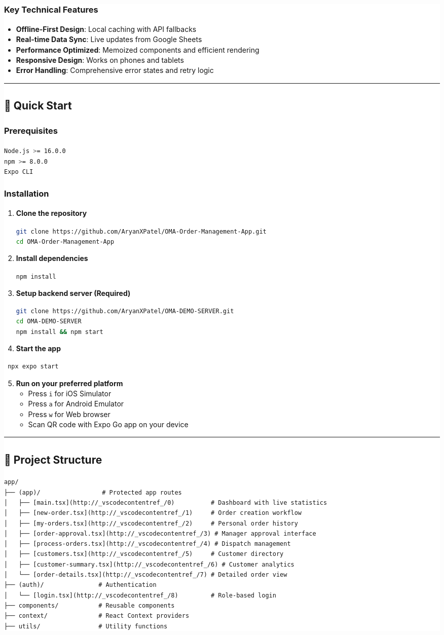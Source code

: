 ### **Key Technical Features**
- **Offline-First Design**: Local caching with API fallbacks
- **Real-time Data Sync**: Live updates from Google Sheets
- **Performance Optimized**: Memoized components and efficient rendering
- **Responsive Design**: Works on phones and tablets
- **Error Handling**: Comprehensive error states and retry logic

---

## 🚀 **Quick Start**

### Prerequisites
```bash
Node.js >= 16.0.0
npm >= 8.0.0
Expo CLI
```

### Installation

1. **Clone the repository**
   ```bash
   git clone https://github.com/AryanXPatel/OMA-Order-Management-App.git
   cd OMA-Order-Management-App
   ```

2. **Install dependencies**
   ```bash
   npm install
   ```
3. **Setup backend server (Required)**
   ```bash
   git clone https://github.com/AryanXPatel/OMA-DEMO-SERVER.git
   cd OMA-DEMO-SERVER
   npm install && npm start
   ```
4. **Start the app**
  ```bash
   npx expo start
   ```
5. **Run on your preferred platform**
   - Press `i` for iOS Simulator
   - Press `a` for Android Emulator  
   - Press `w` for Web browser
   - Scan QR code with Expo Go app on your device
---

## 📂 **Project Structure**

```
app/
├── (app)/                 # Protected app routes
│   ├── [main.tsx](http://_vscodecontentref_/0)          # Dashboard with live statistics
│   ├── [new-order.tsx](http://_vscodecontentref_/1)     # Order creation workflow
│   ├── [my-orders.tsx](http://_vscodecontentref_/2)     # Personal order history
│   ├── [order-approval.tsx](http://_vscodecontentref_/3) # Manager approval interface
│   ├── [process-orders.tsx](http://_vscodecontentref_/4) # Dispatch management
│   ├── [customers.tsx](http://_vscodecontentref_/5)     # Customer directory
│   ├── [customer-summary.tsx](http://_vscodecontentref_/6) # Customer analytics
│   └── [order-details.tsx](http://_vscodecontentref_/7) # Detailed order view
├── (auth)/               # Authentication
│   └── [login.tsx](http://_vscodecontentref_/8)         # Role-based login
├── components/           # Reusable components
├── context/              # React Context providers
├── utils/                # Utility functions
```